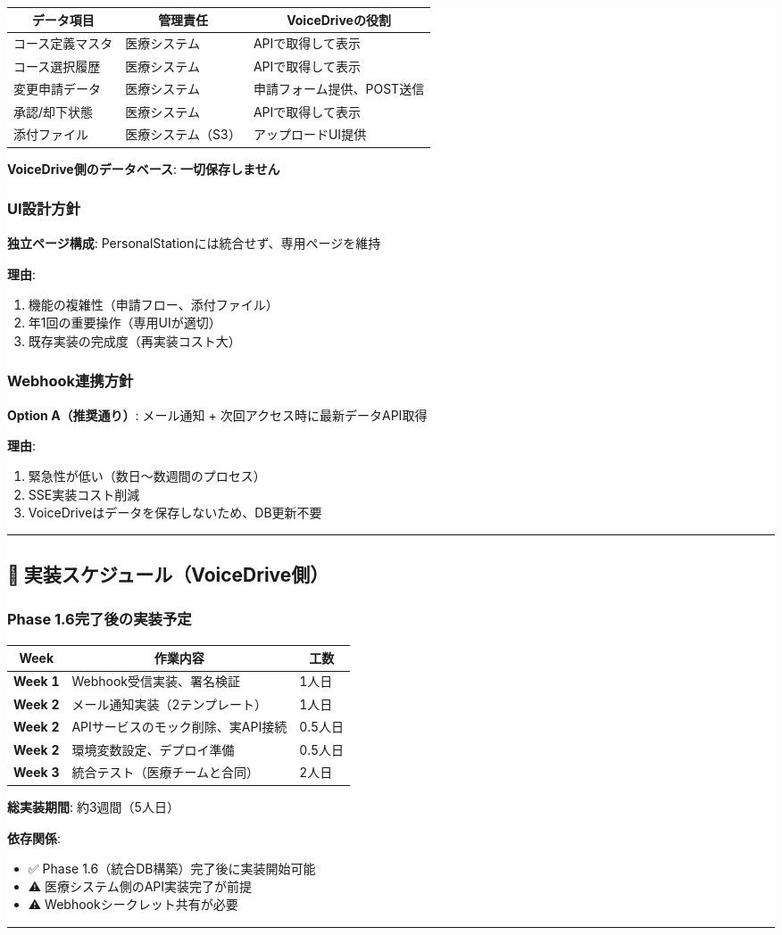 | データ項目 | 管理責任 | VoiceDriveの役割 |
|-----------|---------|------------------|
| コース定義マスタ | 医療システム | APIで取得して表示 |
| コース選択履歴 | 医療システム | APIで取得して表示 |
| 変更申請データ | 医療システム | 申請フォーム提供、POST送信 |
| 承認/却下状態 | 医療システム | APIで取得して表示 |
| 添付ファイル | 医療システム（S3） | アップロードUI提供 |

**VoiceDrive側のデータベース**: **一切保存しません**

### UI設計方針

**独立ページ構成**: PersonalStationには統合せず、専用ページを維持

**理由**:
1. 機能の複雑性（申請フロー、添付ファイル）
2. 年1回の重要操作（専用UIが適切）
3. 既存実装の完成度（再実装コスト大）

### Webhook連携方針

**Option A（推奨通り）**: メール通知 + 次回アクセス時に最新データAPI取得

**理由**:
1. 緊急性が低い（数日～数週間のプロセス）
2. SSE実装コスト削減
3. VoiceDriveはデータを保存しないため、DB更新不要

---

## 📅 実装スケジュール（VoiceDrive側）

### Phase 1.6完了後の実装予定

| Week | 作業内容 | 工数 |
|------|---------|------|
| **Week 1** | Webhook受信実装、署名検証 | 1人日 |
| **Week 2** | メール通知実装（2テンプレート） | 1人日 |
| **Week 2** | APIサービスのモック削除、実API接続 | 0.5人日 |
| **Week 2** | 環境変数設定、デプロイ準備 | 0.5人日 |
| **Week 3** | 統合テスト（医療チームと合同） | 2人日 |

**総実装期間**: 約3週間（5人日）

**依存関係**:
- ✅ Phase 1.6（統合DB構築）完了後に実装開始可能
- ⚠️ 医療システム側のAPI実装完了が前提
- ⚠️ Webhookシークレット共有が必要

---